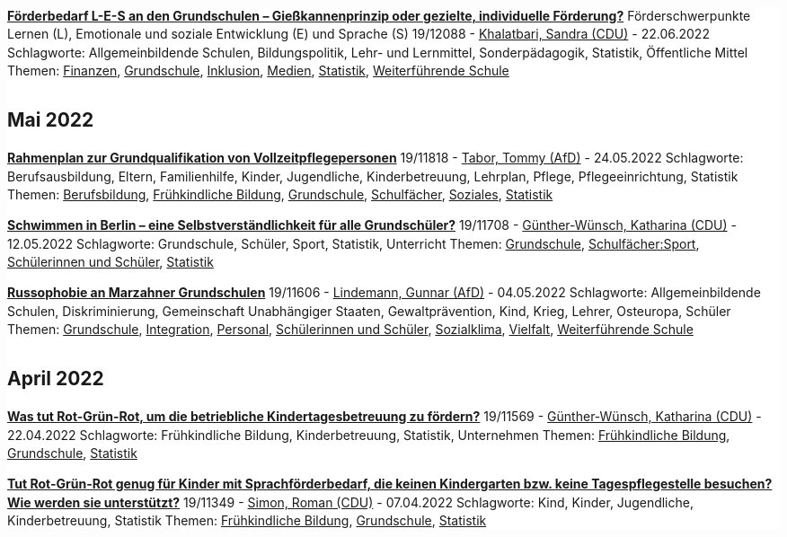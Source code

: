**[Förderbedarf L-E-S an den Grundschulen – Gießkannenprinzip oder gezielte, individuelle Förderung?](https://pardok.parlament-berlin.de/starweb/adis/citat/VT/19/SchrAnfr/S19-12088.pdf)**
Förderschwerpunkte Lernen (L), Emotionale und soziale Entwicklung (E) und Sprache (S)
19/12088 - [Khalatbari, Sandra (CDU)](autor_khalatbari_sandra_cdu.md) - 22.06.2022
Schlagworte: Allgemeinbildende Schulen, Bildungspolitik, Lehr- und Lernmittel, Sonderpädagogik, Statistik, Öffentliche Mittel
Themen: [Finanzen](thema_finanzen.md), [Grundschule](thema_grundschule.md), [Inklusion](thema_inklusion.md), [Medien](thema_medien.md), [Statistik](thema_statistik.md), [Weiterführende Schule](thema_weiterfuehrende_schule.md)

## Mai 2022
**[Rahmenplan zur Grundqualifikation von Vollzeitpflegepersonen](https://pardok.parlament-berlin.de/starweb/adis/citat/VT/19/SchrAnfr/S19-11818.pdf)**
19/11818 - [Tabor, Tommy (AfD)](autor_tabor_tommy_afd.md) - 24.05.2022
Schlagworte: Berufsausbildung, Eltern, Familienhilfe, Kinder, Jugendliche, Kinderbetreuung, Lehrplan, Pflege, Pflegeeinrichtung, Statistik
Themen: [Berufsbildung](thema_berufsbildung.md), [Frühkindliche Bildung](thema_fruehkindliche_bildung.md), [Grundschule](thema_grundschule.md), [Schulfächer](thema_schulfaecher.md), [Soziales](thema_soziales.md), [Statistik](thema_statistik.md)

**[Schwimmen in Berlin – eine Selbstverständlichkeit für alle Grundschüler?](https://pardok.parlament-berlin.de/starweb/adis/citat/VT/19/SchrAnfr/S19-11708.pdf)**
19/11708 - [Günther-Wünsch, Katharina (CDU)](autor_guenther-wuensch_katharina_cdu.md) - 12.05.2022
Schlagworte: Grundschule, Schüler, Sport, Statistik, Unterricht
Themen: [Grundschule](thema_grundschule.md), [Schulfächer:Sport](thema_schulfaecher_sport.md), [Schülerinnen und Schüler](thema_schuelerinnen_und_schueler.md), [Statistik](thema_statistik.md)

**[Russophobie an Marzahner Grundschulen](https://pardok.parlament-berlin.de/starweb/adis/citat/VT/19/SchrAnfr/S19-11606.pdf)**
19/11606 - [Lindemann, Gunnar (AfD)](autor_lindemann_gunnar_afd.md) - 04.05.2022
Schlagworte: Allgemeinbildende Schulen, Diskriminierung, Gemeinschaft Unabhängiger Staaten, Gewaltprävention, Kind, Krieg, Lehrer, Osteuropa, Schüler
Themen: [Grundschule](thema_grundschule.md), [Integration](thema_integration.md), [Personal](thema_personal.md), [Schülerinnen und Schüler](thema_schuelerinnen_und_schueler.md), [Sozialklima](thema_sozialklima.md), [Vielfalt](thema_vielfalt.md), [Weiterführende Schule](thema_weiterfuehrende_schule.md)

## April 2022
**[Was tut Rot-Grün-Rot, um die betriebliche Kindertagesbetreuung zu fördern?](https://pardok.parlament-berlin.de/starweb/adis/citat/VT/19/SchrAnfr/S19-11569.pdf)**
19/11569 - [Günther-Wünsch, Katharina (CDU)](autor_guenther-wuensch_katharina_cdu.md) - 22.04.2022
Schlagworte: Frühkindliche Bildung, Kinderbetreuung, Statistik, Unternehmen
Themen: [Frühkindliche Bildung](thema_fruehkindliche_bildung.md), [Grundschule](thema_grundschule.md), [Statistik](thema_statistik.md)

**[Tut Rot-Grün-Rot genug für Kinder mit Sprachförderbedarf, die keinen Kindergarten bzw. keine Tagespflegestelle besuchen? Wie werden sie unterstützt?](https://pardok.parlament-berlin.de/starweb/adis/citat/VT/19/SchrAnfr/S19-11349.pdf)**
19/11349 - [Simon, Roman (CDU)](autor_simon_roman_cdu.md) - 07.04.2022
Schlagworte: Kind, Kinder, Jugendliche, Kinderbetreuung, Statistik
Themen: [Frühkindliche Bildung](thema_fruehkindliche_bildung.md), [Grundschule](thema_grundschule.md), [Statistik](thema_statistik.md)
